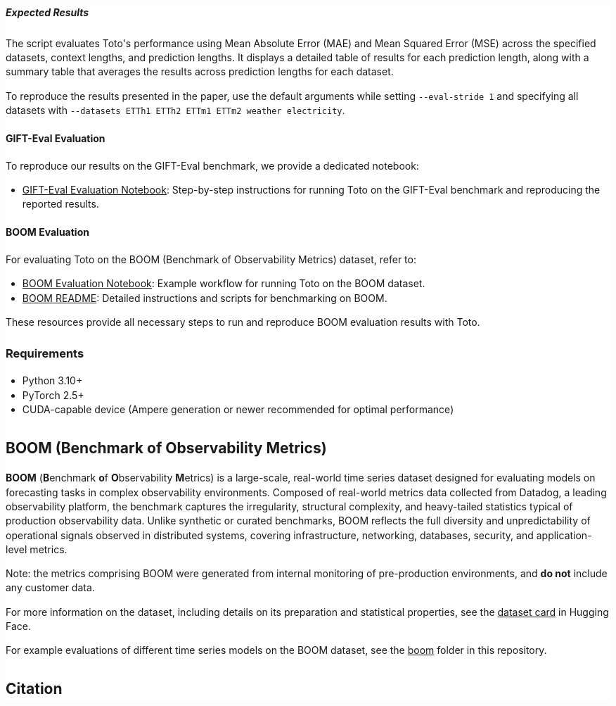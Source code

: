 ##### Expected Results
The script evaluates Toto's performance using Mean Absolute Error (MAE) and Mean Squared Error (MSE) across the specified datasets, context lengths, and prediction lengths. It displays a detailed table of results for each prediction length, along with a summary table that averages the results across prediction lengths for each dataset.


To reproduce the results presented in the paper, use the default arguments while setting `--eval-stride 1` and specifying all datasets with `--datasets ETTh1 ETTh2 ETTm1 ETTm2 weather electricity`.

#### GIFT-Eval Evaluation

To reproduce our results on the GIFT-Eval benchmark, we provide a dedicated notebook:

- [GIFT-Eval Evaluation Notebook](toto/evaluation/gift_eval/toto.ipynb): Step-by-step instructions for running Toto on the GIFT-Eval benchmark and reproducing the reported results.

#### BOOM Evaluation

For evaluating Toto on the BOOM (Benchmark of Observability Metrics) dataset, refer to:

- [BOOM Evaluation Notebook](boom/notebooks/toto.ipynb): Example workflow for running Toto on the BOOM dataset.
- [BOOM README](boom/README.md): Detailed instructions and scripts for benchmarking on BOOM.

These resources provide all necessary steps to run and reproduce BOOM evaluation results with Toto.

### Requirements

- Python 3.10+
- PyTorch 2.5+
- CUDA-capable device (Ampere generation or newer recommended for optimal performance)

## BOOM (Benchmark of Observability Metrics)

**BOOM** (**B**enchmark **o**f **O**bservability **M**etrics) is a large-scale, real-world time series dataset designed for evaluating models on forecasting tasks in complex observability environments.
Composed of real-world metrics data collected from Datadog, a leading observability platform, the benchmark captures the irregularity, structural complexity, and heavy-tailed statistics typical of production observability data. Unlike synthetic or curated benchmarks, BOOM reflects the full diversity and unpredictability of operational signals observed in distributed systems, covering infrastructure, networking, databases, security, and application-level metrics.

Note: the metrics comprising BOOM were generated from internal monitoring of pre-production environments, and **do not** include any customer data. 

For more information on the dataset, including details on its preparation and statistical properties, see the [dataset card](https://huggingface.co/datasets/Datadog/BOOM) in Hugging Face.

For example evaluations of different time series models on the BOOM dataset, see the [boom](boom) folder in this repository.

## Citation

